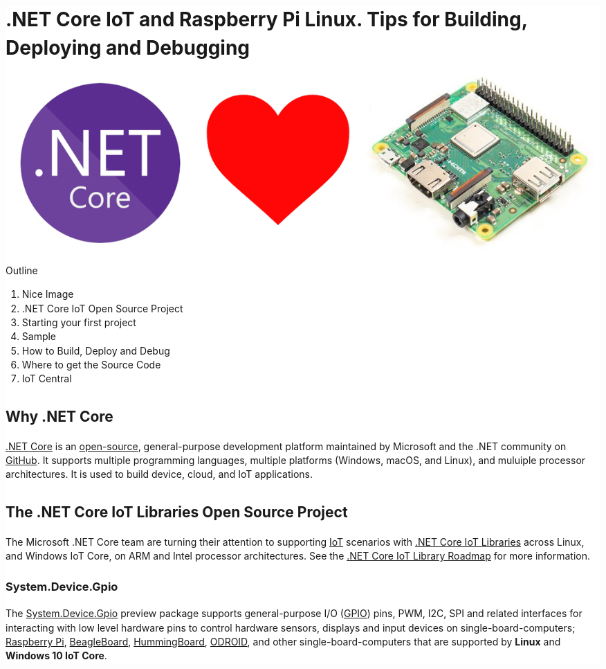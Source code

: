 # .NET Core IoT and Raspberry Pi Linux. Tips for Building, Deploying and Debugging

![](./docs/banner.png)

Outline

1. Nice Image
2. .NET Core IoT Open Source Project
3. Starting your first project
4. Sample
5. How to Build, Deploy and Debug
6. Where to get the Source Code
7. IoT Central

## Why .NET Core

[.NET Core](https://docs.microsoft.com/en-au/dotnet/core/) is an [open-source](https://github.com/dotnet/coreclr/blob/master/LICENSE.TXT), general-purpose development platform maintained by Microsoft and the .NET community on [GitHub](https://github.com/dotnet/core). It supports multiple programming languages, multiple platforms (Windows, macOS, and Linux), and muluiple processor architectures. It is used to build device, cloud, and IoT applications.

## The .NET Core IoT Libraries Open Source Project

The Microsoft .NET Core team are turning their attention to supporting [IoT](https://en.wikipedia.org/wiki/Internet_of_things) scenarios with [.NET Core IoT Libraries](https://github.com/dotnet/iot) across Linux, and Windows IoT Core, on ARM and Intel processor architectures. See the [.NET Core IoT Library Roadmap](https://github.com/dotnet/iot/blob/master/Documentation/roadmap.md) for more information.

### System.Device.Gpio

The [System.Device.Gpio](https://www.nuget.org/packages/System.Device.Gpio) preview package supports general-purpose I/O ([GPIO](https://en.wikipedia.org/wiki/General-purpose_input/output)) pins, PWM, I2C, SPI and related interfaces for interacting with low level hardware pins to control hardware sensors, displays and input devices on single-board-computers; [Raspberry Pi](https://www.raspberrypi.org/), [BeagleBoard](https://beagleboard.org/), [HummingBoard](https://www.solid-run.com/nxp-family/hummingboard/), [ODROID](https://www.hardkernel.com/), and other single-board-computers that are supported by **Linux** and **Windows 10 IoT Core**.
